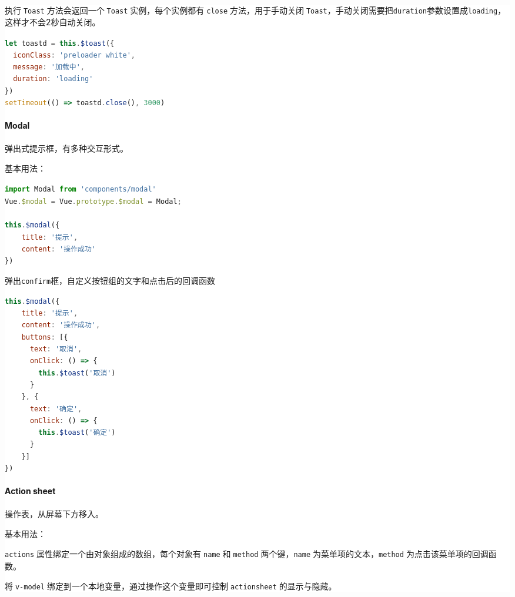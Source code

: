 执行 `Toast` 方法会返回一个 `Toast` 实例，每个实例都有 `close` 方法，用于手动关闭 `Toast`，手动关闭需要把`duration`参数设置成`loading`，这样才不会2秒自动关闭。

```js
let toastd = this.$toast({
  iconClass: 'preloader white',
  message: '加载中',
  duration: 'loading'
})
setTimeout(() => toastd.close(), 3000)
```

#### Modal

弹出式提示框，有多种交互形式。

基本用法：

```js
import Modal from 'components/modal'
Vue.$modal = Vue.prototype.$modal = Modal;

this.$modal({
    title: '提示',
    content: '操作成功'
})
```

弹出`confirm`框，自定义按钮组的文字和点击后的回调函数

```js
this.$modal({
    title: '提示',
    content: '操作成功',
    buttons: [{
      text: '取消',
      onClick: () => {
        this.$toast('取消')
      }
    }, {
      text: '确定',
      onClick: () => {
        this.$toast('确定')
      }
    }]
})
```

#### Action sheet

操作表，从屏幕下方移入。

基本用法：

`actions` 属性绑定一个由对象组成的数组，每个对象有 `name` 和 `method` 两个键，`name` 为菜单项的文本，`method` 为点击该菜单项的回调函数。

将 `v-model` 绑定到一个本地变量，通过操作这个变量即可控制 `actionsheet` 的显示与隐藏。
